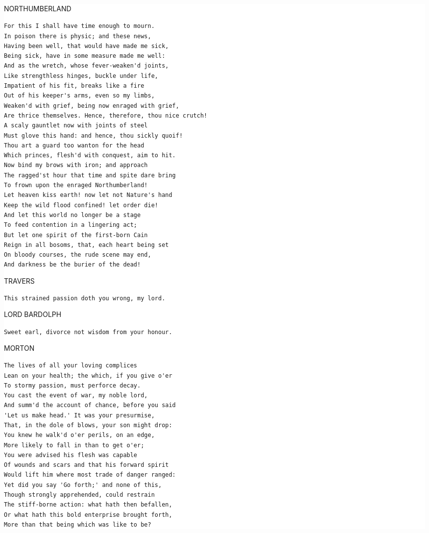 NORTHUMBERLAND

    For this I shall have time enough to mourn.
    In poison there is physic; and these news,
    Having been well, that would have made me sick,
    Being sick, have in some measure made me well:
    And as the wretch, whose fever-weaken'd joints,
    Like strengthless hinges, buckle under life,
    Impatient of his fit, breaks like a fire
    Out of his keeper's arms, even so my limbs,
    Weaken'd with grief, being now enraged with grief,
    Are thrice themselves. Hence, therefore, thou nice crutch!
    A scaly gauntlet now with joints of steel
    Must glove this hand: and hence, thou sickly quoif!
    Thou art a guard too wanton for the head
    Which princes, flesh'd with conquest, aim to hit.
    Now bind my brows with iron; and approach
    The ragged'st hour that time and spite dare bring
    To frown upon the enraged Northumberland!
    Let heaven kiss earth! now let not Nature's hand
    Keep the wild flood confined! let order die!
    And let this world no longer be a stage
    To feed contention in a lingering act;
    But let one spirit of the first-born Cain
    Reign in all bosoms, that, each heart being set
    On bloody courses, the rude scene may end,
    And darkness be the burier of the dead!

TRAVERS

    This strained passion doth you wrong, my lord.

LORD BARDOLPH

    Sweet earl, divorce not wisdom from your honour.

MORTON

    The lives of all your loving complices
    Lean on your health; the which, if you give o'er
    To stormy passion, must perforce decay.
    You cast the event of war, my noble lord,
    And summ'd the account of chance, before you said
    'Let us make head.' It was your presurmise,
    That, in the dole of blows, your son might drop:
    You knew he walk'd o'er perils, on an edge,
    More likely to fall in than to get o'er;
    You were advised his flesh was capable
    Of wounds and scars and that his forward spirit
    Would lift him where most trade of danger ranged:
    Yet did you say 'Go forth;' and none of this,
    Though strongly apprehended, could restrain
    The stiff-borne action: what hath then befallen,
    Or what hath this bold enterprise brought forth,
    More than that being which was like to be?
